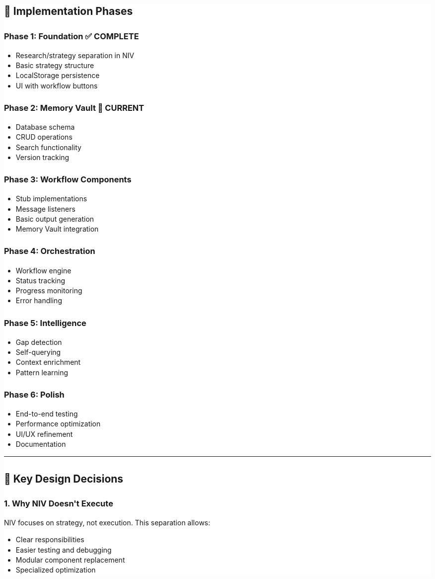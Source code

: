 
## 🚀 Implementation Phases

### Phase 1: Foundation ✅ COMPLETE
- Research/strategy separation in NIV
- Basic strategy structure
- LocalStorage persistence
- UI with workflow buttons

### Phase 2: Memory Vault 🚧 CURRENT
- Database schema
- CRUD operations
- Search functionality
- Version tracking

### Phase 3: Workflow Components
- Stub implementations
- Message listeners
- Basic output generation
- Memory Vault integration

### Phase 4: Orchestration
- Workflow engine
- Status tracking
- Progress monitoring
- Error handling

### Phase 5: Intelligence
- Gap detection
- Self-querying
- Context enrichment
- Pattern learning

### Phase 6: Polish
- End-to-end testing
- Performance optimization
- UI/UX refinement
- Documentation

---

## 🔑 Key Design Decisions

### 1. Why NIV Doesn't Execute
NIV focuses on strategy, not execution. This separation allows:
- Clear responsibilities
- Easier testing and debugging
- Modular component replacement
- Specialized optimization

